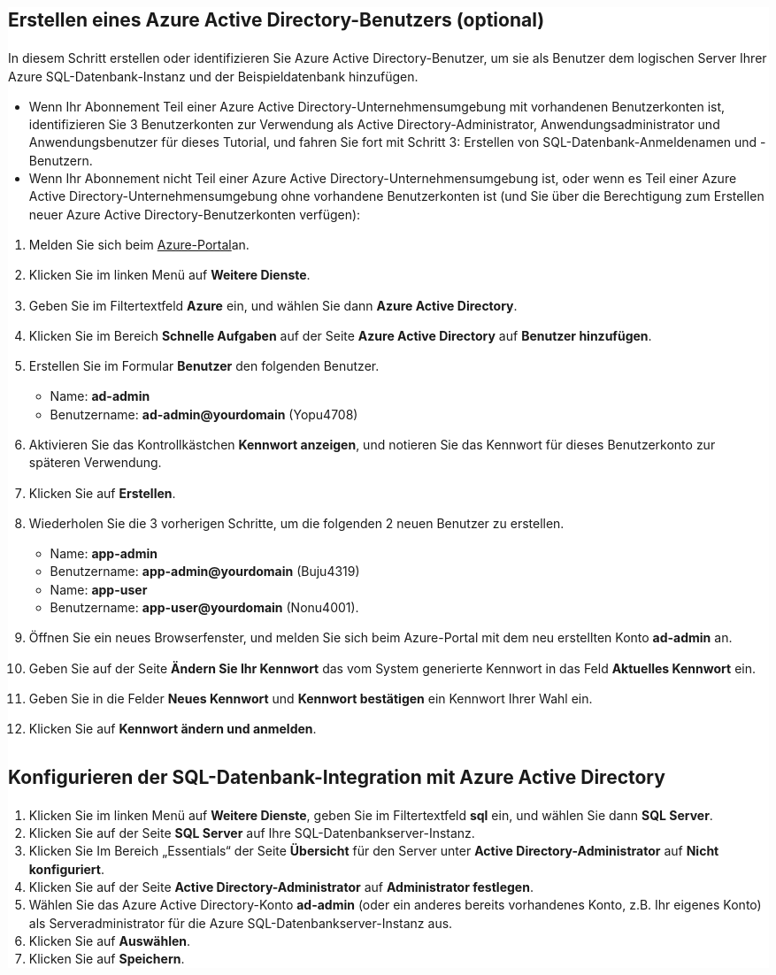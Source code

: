 ## <a name="create-azure-active-directory-users-optional"></a>Erstellen eines Azure Active Directory-Benutzers (optional)

In diesem Schritt erstellen oder identifizieren Sie Azure Active Directory-Benutzer, um sie als Benutzer dem logischen Server Ihrer Azure SQL-Datenbank-Instanz und der Beispieldatenbank hinzufügen.
- Wenn Ihr Abonnement Teil einer Azure Active Directory-Unternehmensumgebung mit vorhandenen Benutzerkonten ist, identifizieren Sie 3 Benutzerkonten zur Verwendung als Active Directory-Administrator, Anwendungsadministrator und Anwendungsbenutzer für dieses Tutorial, und fahren Sie fort mit Schritt 3: Erstellen von SQL-Datenbank-Anmeldenamen und -Benutzern. 
- Wenn Ihr Abonnement nicht Teil einer Azure Active Directory-Unternehmensumgebung ist, oder wenn es Teil einer Azure Active Directory-Unternehmensumgebung ohne vorhandene Benutzerkonten ist (und Sie über die Berechtigung zum Erstellen neuer Azure Active Directory-Benutzerkonten verfügen):

1. Melden Sie sich beim [Azure-Portal](http://portal.azure.com)an.
2. Klicken Sie im linken Menü auf **Weitere Dienste**.
3. Geben Sie im Filtertextfeld **Azure** ein, und wählen Sie dann **Azure Active Directory**.
4. Klicken Sie im Bereich **Schnelle Aufgaben** auf der Seite **Azure Active Directory** auf **Benutzer hinzufügen**.
5. Erstellen Sie im Formular **Benutzer** den folgenden Benutzer.
   - Name: **ad-admin**
   - Benutzername: **ad-admin@yourdomain** (Yopu4708)
6. Aktivieren Sie das Kontrollkästchen **Kennwort anzeigen**, und notieren Sie das Kennwort für dieses Benutzerkonto zur späteren Verwendung.
7. Klicken Sie auf **Erstellen**.
8. Wiederholen Sie die 3 vorherigen Schritte, um die folgenden 2 neuen Benutzer zu erstellen.
   - Name: **app-admin**
   - Benutzername: **app-admin@yourdomain** (Buju4319)
   - Name: **app-user**
   - Benutzername: **app-user@yourdomain** (Nonu4001).

9. Öffnen Sie ein neues Browserfenster, und melden Sie sich beim Azure-Portal mit dem neu erstellten Konto **ad-admin** an.
10. Geben Sie auf der Seite **Ändern Sie Ihr Kennwort** das vom System generierte Kennwort in das Feld **Aktuelles Kennwort** ein. 
11. Geben Sie in die Felder **Neues Kennwort** und **Kennwort bestätigen** ein Kennwort Ihrer Wahl ein.
12. Klicken Sie auf **Kennwort ändern und anmelden**.

## <a name="configure-sql-database-integration-with-azure-active-directory"></a>Konfigurieren der SQL-Datenbank-Integration mit Azure Active Directory

1. Klicken Sie im linken Menü auf **Weitere Dienste**, geben Sie im Filtertextfeld **sql** ein, und wählen Sie dann **SQL Server**.
2. Klicken Sie auf der Seite **SQL Server** auf Ihre SQL-Datenbankserver-Instanz.
3. Klicken Sie Im Bereich „Essentials“ der Seite **Übersicht** für den Server unter **Active Directory-Administrator** auf **Nicht konfiguriert**.
4. Klicken Sie auf der Seite **Active Directory-Administrator** auf **Administrator festlegen**.
5. Wählen Sie das Azure Active Directory-Konto **ad-admin** (oder ein anderes bereits vorhandenes Konto, z.B. Ihr eigenes Konto) als Serveradministrator für die Azure SQL-Datenbankserver-Instanz aus.
6. Klicken Sie auf **Auswählen**.
7. Klicken Sie auf **Speichern**.
